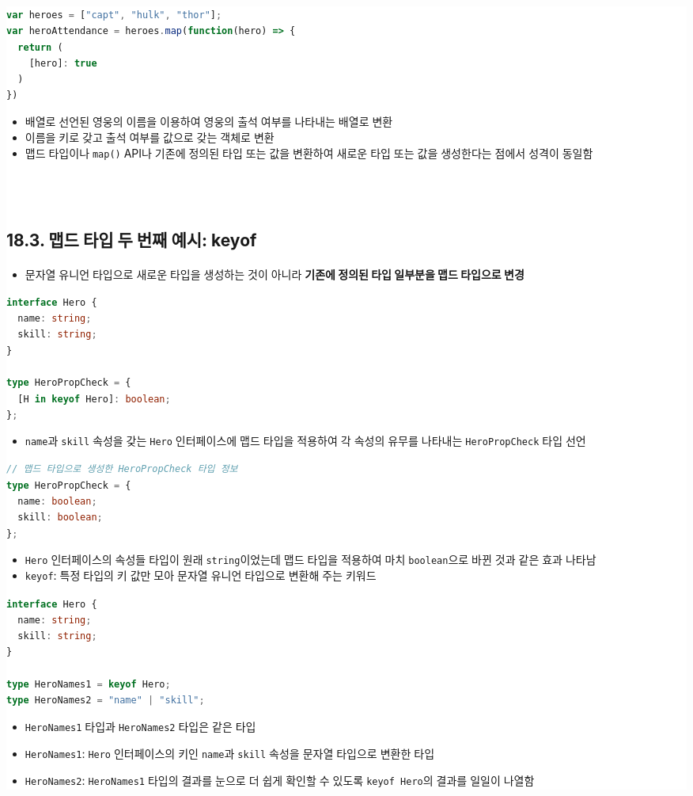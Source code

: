 ```javascript
var heroes = ["capt", "hulk", "thor"];
var heroAttendance = heroes.map(function(hero) => {
  return (
    [hero]: true
  )
})
```

- 배열로 선언된 영웅의 이름을 이용하여 영웅의 출석 여부를 나타내는 배열로 변환
- 이름을 키로 갖고 출석 여부를 값으로 갖는 객체로 변환
- 맵드 타입이나 `map()` API나 기존에 정의된 타입 또는 값을 변환하여 새로운 타입 또는 값을 생성한다는 점에서 성격이 동일함

<br><br>

## 18.3. 맵드 타입 두 번째 예시: keyof

- 문자열 유니언 타입으로 새로운 타입을 생성하는 것이 아니라 **기존에 정의된 타입 일부분을 맵드 타입으로 변경**

```typescript
interface Hero {
  name: string;
  skill: string;
}

type HeroPropCheck = {
  [H in keyof Hero]: boolean;
};
```

- `name`과 `skill` 속성을 갖는 `Hero` 인터페이스에 맵드 타입을 적용하여 각 속성의 유무를 나타내는 `HeroPropCheck` 타입 선언

```typescript
// 맵드 타입으로 생성한 HeroPropCheck 타입 정보
type HeroPropCheck = {
  name: boolean;
  skill: boolean;
};
```

- `Hero` 인터페이스의 속성들 타입이 원래 `string`이었는데 맵드 타입을 적용하여 마치 `boolean`으로 바뀐 것과 같은 효과 나타남
- `keyof`: 특정 타입의 키 값만 모아 문자열 유니언 타입으로 변환해 주는 키워드

```typescript
interface Hero {
  name: string;
  skill: string;
}

type HeroNames1 = keyof Hero;
type HeroNames2 = "name" | "skill";
```

- `HeroNames1` 타입과 `HeroNames2` 타입은 같은 타입
- `HeroNames1`: `Hero` 인터페이스의 키인 `name`과 `skill` 속성을 문자열 타입으로 변환한 타입
- `HeroNames2`: `HeroNames1` 타입의 결과를 눈으로 더 쉽게 확인할 수 있도록 `keyof Hero`의 결과를 일일이 나열함


  [Name in HeroNames]: boolean;
  [H in "name" | "skill"]: boolean;
  [Name in HeroNames]: boolean;
  [heroName in HeroNames]: boolean;
  [name in HeroNames]: boolean;
  [U in UserName]: number;
  [x: string]: number;
  [L in Login]: string;
